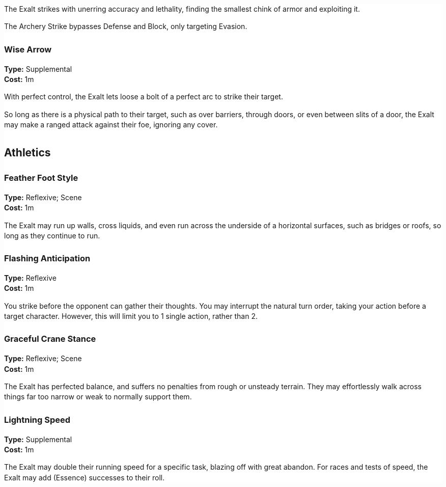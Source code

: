 The Exalt strikes with unerring accuracy and lethality, finding the
smallest chink of armor and exploiting it.

The Archery Strike bypasses Defense and Block, only targeting Evasion.

### Wise Arrow

**Type:** Supplemental  
**Cost:** 1m

With perfect control, the Exalt lets loose a bolt of a perfect arc to
strike their target.

So long as there is a physical path to their target, such as over
barriers, through doors, or even between slits of a door, the Exalt may
make a ranged attack against their foe, ignoring any cover.

 Athletics
---------

### Feather Foot Style

**Type:** Reflexive; Scene  
**Cost:** 1m

The Exalt may run up walls, cross liquids, and even run across the
underside of a horizontal surfaces, such as bridges or roofs, so long as
they continue to run.

### Flashing Anticipation

**Type:** Reflexive  
**Cost:** 1m

You strike before the opponent can gather their thoughts. You may
interrupt the natural turn order, taking your action before a target
character. However, this will limit you to 1 single action, rather than
2.

### Graceful Crane Stance

**Type:** Reflexive; Scene  
**Cost:** 1m

The Exalt has perfected balance, and suffers no penalties from rough or
unsteady terrain. They may effortlessly walk across things far too
narrow or weak to normally support them.

### Lightning Speed

**Type:** Supplemental  
**Cost:** 1m

The Exalt may double their running speed for a specific task, blazing
off with great abandon. For races and tests of speed, the Exalt may add
(Essence) successes to their roll.
